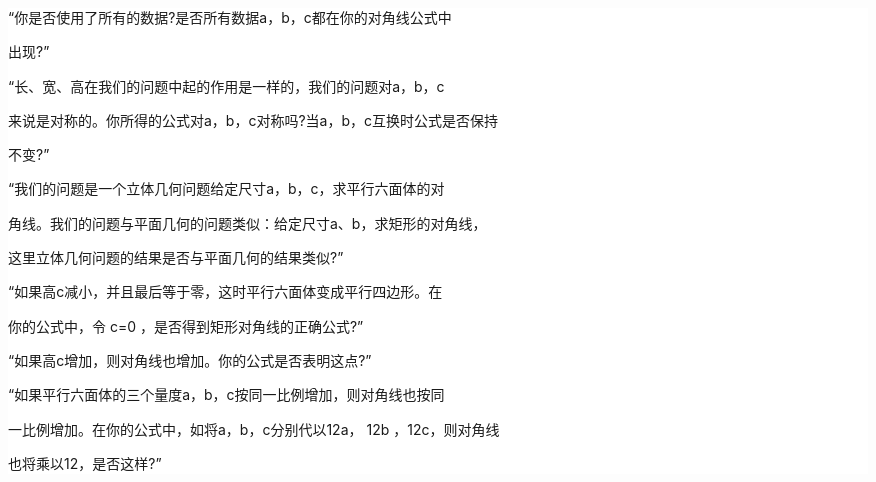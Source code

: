 


“你是否使用了所有的数据?是否所有数据a，b，c都在你的对角线公式中





出现?”





“长、宽、高在我们的问题中起的作用是一样的，我们的问题对a，b，c





来说是对称的。你所得的公式对a，b，c对称吗?当a，b，c互换时公式是否保持



不变?”





“我们的问题是一个立体几何问题给定尺寸a，b，c，求平行六面体的对





角线。我们的问题与平面几何的问题类似：给定尺寸a、b，求矩形的对角线，



这里立体几何问题的结果是否与平面几何的结果类似?”





“如果高c减小，并且最后等于零，这时平行六面体变成平行四边形。在





你的公式中，令 c=0 ，是否得到矩形对角线的正确公式?”





“如果高c增加，则对角线也增加。你的公式是否表明这点?”





“如果平行六面体的三个量度a，b，c按同一比例增加，则对角线也按同





一比例增加。在你的公式中，如将a，b，c分别代以12a， 12b ，12c，则对角线



也将乘以12，是否这样?”




